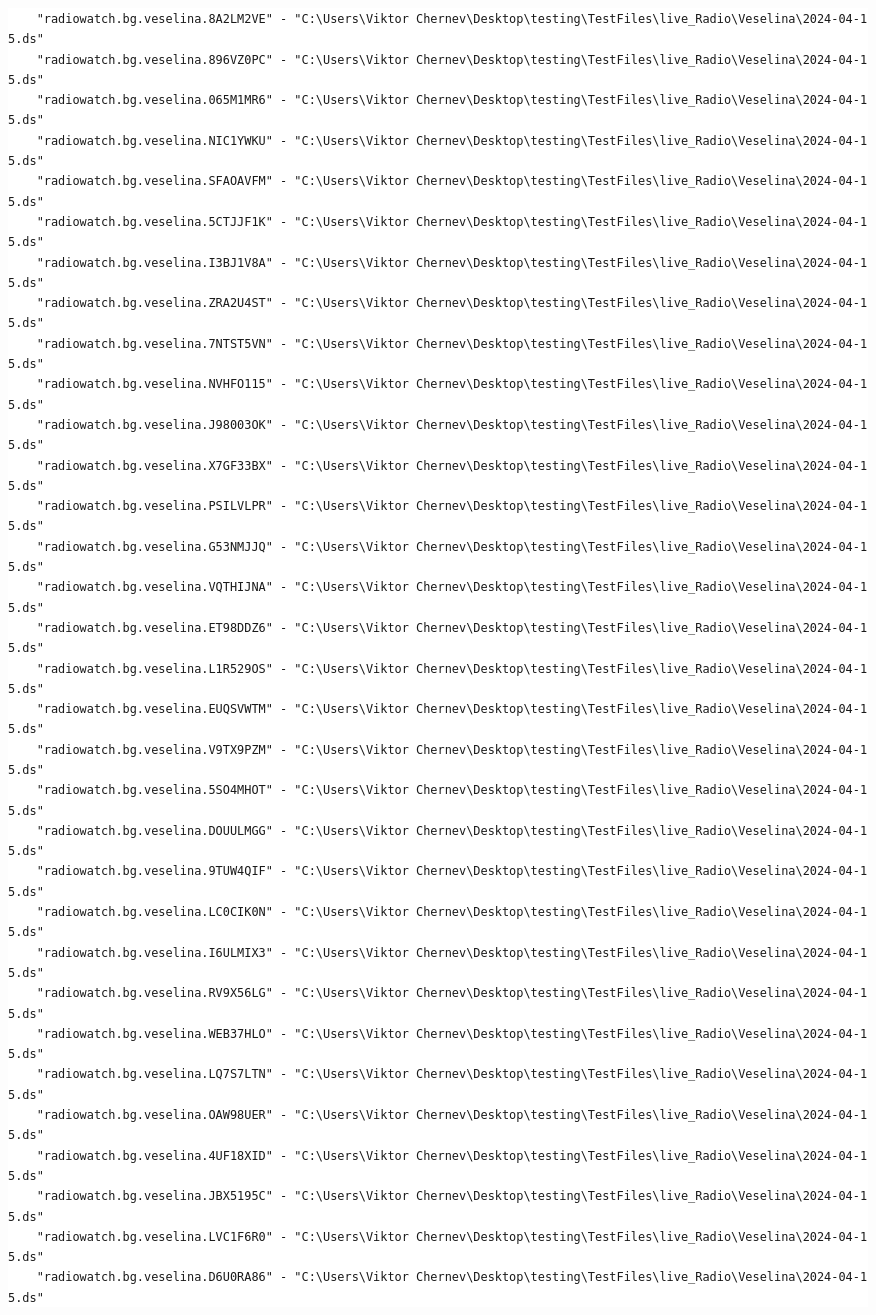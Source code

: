         "radiowatch.bg.veselina.8A2LM2VE" - "C:\Users\Viktor Chernev\Desktop\testing\TestFiles\live_Radio\Veselina\2024-04-15.ds"
        "radiowatch.bg.veselina.896VZ0PC" - "C:\Users\Viktor Chernev\Desktop\testing\TestFiles\live_Radio\Veselina\2024-04-15.ds"
        "radiowatch.bg.veselina.065M1MR6" - "C:\Users\Viktor Chernev\Desktop\testing\TestFiles\live_Radio\Veselina\2024-04-15.ds"
        "radiowatch.bg.veselina.NIC1YWKU" - "C:\Users\Viktor Chernev\Desktop\testing\TestFiles\live_Radio\Veselina\2024-04-15.ds"
        "radiowatch.bg.veselina.SFAOAVFM" - "C:\Users\Viktor Chernev\Desktop\testing\TestFiles\live_Radio\Veselina\2024-04-15.ds"
        "radiowatch.bg.veselina.5CTJJF1K" - "C:\Users\Viktor Chernev\Desktop\testing\TestFiles\live_Radio\Veselina\2024-04-15.ds"
        "radiowatch.bg.veselina.I3BJ1V8A" - "C:\Users\Viktor Chernev\Desktop\testing\TestFiles\live_Radio\Veselina\2024-04-15.ds"
        "radiowatch.bg.veselina.ZRA2U4ST" - "C:\Users\Viktor Chernev\Desktop\testing\TestFiles\live_Radio\Veselina\2024-04-15.ds"
        "radiowatch.bg.veselina.7NTST5VN" - "C:\Users\Viktor Chernev\Desktop\testing\TestFiles\live_Radio\Veselina\2024-04-15.ds"
        "radiowatch.bg.veselina.NVHFO115" - "C:\Users\Viktor Chernev\Desktop\testing\TestFiles\live_Radio\Veselina\2024-04-15.ds"
        "radiowatch.bg.veselina.J98003OK" - "C:\Users\Viktor Chernev\Desktop\testing\TestFiles\live_Radio\Veselina\2024-04-15.ds"
        "radiowatch.bg.veselina.X7GF33BX" - "C:\Users\Viktor Chernev\Desktop\testing\TestFiles\live_Radio\Veselina\2024-04-15.ds"
        "radiowatch.bg.veselina.PSILVLPR" - "C:\Users\Viktor Chernev\Desktop\testing\TestFiles\live_Radio\Veselina\2024-04-15.ds"
        "radiowatch.bg.veselina.G53NMJJQ" - "C:\Users\Viktor Chernev\Desktop\testing\TestFiles\live_Radio\Veselina\2024-04-15.ds"
        "radiowatch.bg.veselina.VQTHIJNA" - "C:\Users\Viktor Chernev\Desktop\testing\TestFiles\live_Radio\Veselina\2024-04-15.ds"
        "radiowatch.bg.veselina.ET98DDZ6" - "C:\Users\Viktor Chernev\Desktop\testing\TestFiles\live_Radio\Veselina\2024-04-15.ds"
        "radiowatch.bg.veselina.L1R529OS" - "C:\Users\Viktor Chernev\Desktop\testing\TestFiles\live_Radio\Veselina\2024-04-15.ds"
        "radiowatch.bg.veselina.EUQSVWTM" - "C:\Users\Viktor Chernev\Desktop\testing\TestFiles\live_Radio\Veselina\2024-04-15.ds"
        "radiowatch.bg.veselina.V9TX9PZM" - "C:\Users\Viktor Chernev\Desktop\testing\TestFiles\live_Radio\Veselina\2024-04-15.ds"
        "radiowatch.bg.veselina.5SO4MHOT" - "C:\Users\Viktor Chernev\Desktop\testing\TestFiles\live_Radio\Veselina\2024-04-15.ds"
        "radiowatch.bg.veselina.DOUULMGG" - "C:\Users\Viktor Chernev\Desktop\testing\TestFiles\live_Radio\Veselina\2024-04-15.ds"
        "radiowatch.bg.veselina.9TUW4QIF" - "C:\Users\Viktor Chernev\Desktop\testing\TestFiles\live_Radio\Veselina\2024-04-15.ds"
        "radiowatch.bg.veselina.LC0CIK0N" - "C:\Users\Viktor Chernev\Desktop\testing\TestFiles\live_Radio\Veselina\2024-04-15.ds"
        "radiowatch.bg.veselina.I6ULMIX3" - "C:\Users\Viktor Chernev\Desktop\testing\TestFiles\live_Radio\Veselina\2024-04-15.ds"
        "radiowatch.bg.veselina.RV9X56LG" - "C:\Users\Viktor Chernev\Desktop\testing\TestFiles\live_Radio\Veselina\2024-04-15.ds"
        "radiowatch.bg.veselina.WEB37HLO" - "C:\Users\Viktor Chernev\Desktop\testing\TestFiles\live_Radio\Veselina\2024-04-15.ds"
        "radiowatch.bg.veselina.LQ7S7LTN" - "C:\Users\Viktor Chernev\Desktop\testing\TestFiles\live_Radio\Veselina\2024-04-15.ds"
        "radiowatch.bg.veselina.OAW98UER" - "C:\Users\Viktor Chernev\Desktop\testing\TestFiles\live_Radio\Veselina\2024-04-15.ds"
        "radiowatch.bg.veselina.4UF18XID" - "C:\Users\Viktor Chernev\Desktop\testing\TestFiles\live_Radio\Veselina\2024-04-15.ds"
        "radiowatch.bg.veselina.JBX5195C" - "C:\Users\Viktor Chernev\Desktop\testing\TestFiles\live_Radio\Veselina\2024-04-15.ds"
        "radiowatch.bg.veselina.LVC1F6R0" - "C:\Users\Viktor Chernev\Desktop\testing\TestFiles\live_Radio\Veselina\2024-04-15.ds"
        "radiowatch.bg.veselina.D6U0RA86" - "C:\Users\Viktor Chernev\Desktop\testing\TestFiles\live_Radio\Veselina\2024-04-15.ds"